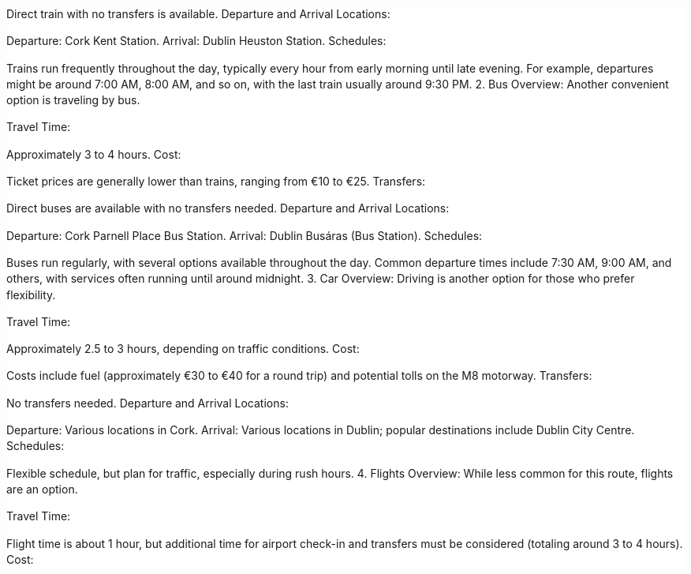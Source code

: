 Direct train with no transfers is available.
Departure and Arrival Locations:

Departure: Cork Kent Station.
Arrival: Dublin Heuston Station.
Schedules:

Trains run frequently throughout the day, typically every hour from early morning until late evening. For example, departures might be around 7:00 AM, 8:00 AM, and so on, with the last train usually around 9:30 PM.
2. Bus
Overview: Another convenient option is traveling by bus.

Travel Time:

Approximately 3 to 4 hours.
Cost:

Ticket prices are generally lower than trains, ranging from €10 to €25.
Transfers:

Direct buses are available with no transfers needed.
Departure and Arrival Locations:

Departure: Cork Parnell Place Bus Station.
Arrival: Dublin Busáras (Bus Station).
Schedules:

Buses run regularly, with several options available throughout the day. Common departure times include 7:30 AM, 9:00 AM, and others, with services often running until around midnight.
3. Car
Overview: Driving is another option for those who prefer flexibility.

Travel Time:

Approximately 2.5 to 3 hours, depending on traffic conditions.
Cost:

Costs include fuel (approximately €30 to €40 for a round trip) and potential tolls on the M8 motorway.
Transfers:

No transfers needed.
Departure and Arrival Locations:

Departure: Various locations in Cork.
Arrival: Various locations in Dublin; popular destinations include Dublin City Centre.
Schedules:

Flexible schedule, but plan for traffic, especially during rush hours.
4. Flights
Overview: While less common for this route, flights are an option.

Travel Time:

Flight time is about 1 hour, but additional time for airport check-in and transfers must be considered (totaling around 3 to 4 hours).
Cost:
